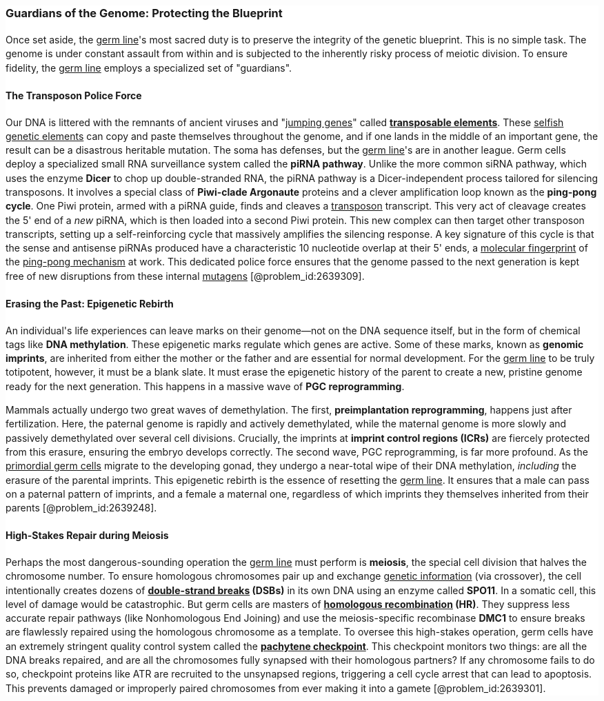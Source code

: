 ### Guardians of the Genome: Protecting the Blueprint

Once set aside, the [germ line](@article_id:203325)'s most sacred duty is to preserve the integrity of the genetic blueprint. This is no simple task. The genome is under constant assault from within and is subjected to the inherently risky process of meiotic division. To ensure fidelity, the [germ line](@article_id:203325) employs a specialized set of "guardians".

#### The Transposon Police Force

Our DNA is littered with the remnants of ancient viruses and "[jumping genes](@article_id:153080)" called **[transposable elements](@article_id:153747)**. These [selfish genetic elements](@article_id:175456) can copy and paste themselves throughout the genome, and if one lands in the middle of an important gene, the result can be a disastrous heritable mutation. The soma has defenses, but the [germ line](@article_id:203325)'s are in another league. Germ cells deploy a specialized small RNA surveillance system called the **piRNA pathway**. Unlike the more common siRNA pathway, which uses the enzyme **Dicer** to chop up double-stranded RNA, the piRNA pathway is a Dicer-independent process tailored for silencing transposons. It involves a special class of **Piwi-clade Argonaute** proteins and a clever amplification loop known as the **ping-pong cycle**. One Piwi protein, armed with a piRNA guide, finds and cleaves a [transposon](@article_id:196558) transcript. This very act of cleavage creates the 5' end of a *new* piRNA, which is then loaded into a second Piwi protein. This new complex can then target other transposon transcripts, setting up a self-reinforcing cycle that massively amplifies the silencing response. A key signature of this cycle is that the sense and antisense piRNAs produced have a characteristic $10$ nucleotide overlap at their 5' ends, a [molecular fingerprint](@article_id:172037) of the [ping-pong mechanism](@article_id:164103) at work. This dedicated police force ensures that the genome passed to the next generation is kept free of new disruptions from these internal [mutagens](@article_id:166431) [@problem_id:2639309].

#### Erasing the Past: Epigenetic Rebirth

An individual's life experiences can leave marks on their genome—not on the DNA sequence itself, but in the form of chemical tags like **DNA methylation**. These epigenetic marks regulate which genes are active. Some of these marks, known as **genomic imprints**, are inherited from either the mother or the father and are essential for normal development. For the [germ line](@article_id:203325) to be truly totipotent, however, it must be a blank slate. It must erase the epigenetic history of the parent to create a new, pristine genome ready for the next generation. This happens in a massive wave of **PGC reprogramming**.

Mammals actually undergo two great waves of demethylation. The first, **preimplantation reprogramming**, happens just after fertilization. Here, the paternal genome is rapidly and actively demethylated, while the maternal genome is more slowly and passively demethylated over several cell divisions. Crucially, the imprints at **imprint control regions (ICRs)** are fiercely protected from this erasure, ensuring the embryo develops correctly. The second wave, PGC reprogramming, is far more profound. As the [primordial germ cells](@article_id:194061) migrate to the developing gonad, they undergo a near-total wipe of their DNA methylation, *including* the erasure of the parental imprints. This epigenetic rebirth is the essence of resetting the [germ line](@article_id:203325). It ensures that a male can pass on a paternal pattern of imprints, and a female a maternal one, regardless of which imprints they themselves inherited from their parents [@problem_id:2639248].

#### High-Stakes Repair during Meiosis

Perhaps the most dangerous-sounding operation the [germ line](@article_id:203325) must perform is **meiosis**, the special cell division that halves the chromosome number. To ensure homologous chromosomes pair up and exchange [genetic information](@article_id:172950) (via crossover), the cell intentionally creates dozens of **[double-strand breaks](@article_id:154744) (DSBs)** in its own DNA using an enzyme called **SPO11**. In a somatic cell, this level of damage would be catastrophic. But germ cells are masters of **[homologous recombination](@article_id:147904) (HR)**. They suppress less accurate repair pathways (like Nonhomologous End Joining) and use the meiosis-specific recombinase **DMC1** to ensure breaks are flawlessly repaired using the homologous chromosome as a template. To oversee this high-stakes operation, germ cells have an extremely stringent quality control system called the **[pachytene checkpoint](@article_id:175556)**. This checkpoint monitors two things: are all the DNA breaks repaired, and are all the chromosomes fully synapsed with their homologous partners? If any chromosome fails to do so, checkpoint proteins like ATR are recruited to the unsynapsed regions, triggering a cell cycle arrest that can lead to apoptosis. This prevents damaged or improperly paired chromosomes from ever making it into a gamete [@problem_id:2639301].
